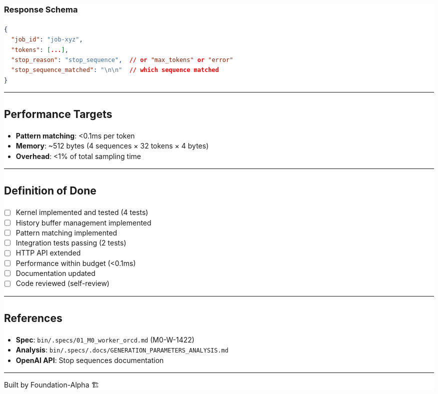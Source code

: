 ### Response Schema

```json
{
  "job_id": "job-xyz",
  "tokens": [...],
  "stop_reason": "stop_sequence",  // or "max_tokens" or "error"
  "stop_sequence_matched": "\n\n"  // which sequence matched
}
```

---

## Performance Targets

- **Pattern matching**: <0.1ms per token
- **Memory**: ~512 bytes (4 sequences × 32 tokens × 4 bytes)
- **Overhead**: <1% of total sampling time

---

## Definition of Done

- [ ] Kernel implemented and tested (4 tests)
- [ ] History buffer management implemented
- [ ] Pattern matching implemented
- [ ] Integration tests passing (2 tests)
- [ ] HTTP API extended
- [ ] Performance within budget (<0.1ms)
- [ ] Documentation updated
- [ ] Code reviewed (self-review)

---

## References

- **Spec**: `bin/.specs/01_M0_worker_orcd.md` (M0-W-1422)
- **Analysis**: `bin/.specs/.docs/GENERATION_PARAMETERS_ANALYSIS.md`
- **OpenAI API**: Stop sequences documentation

---
Built by Foundation-Alpha 🏗️
